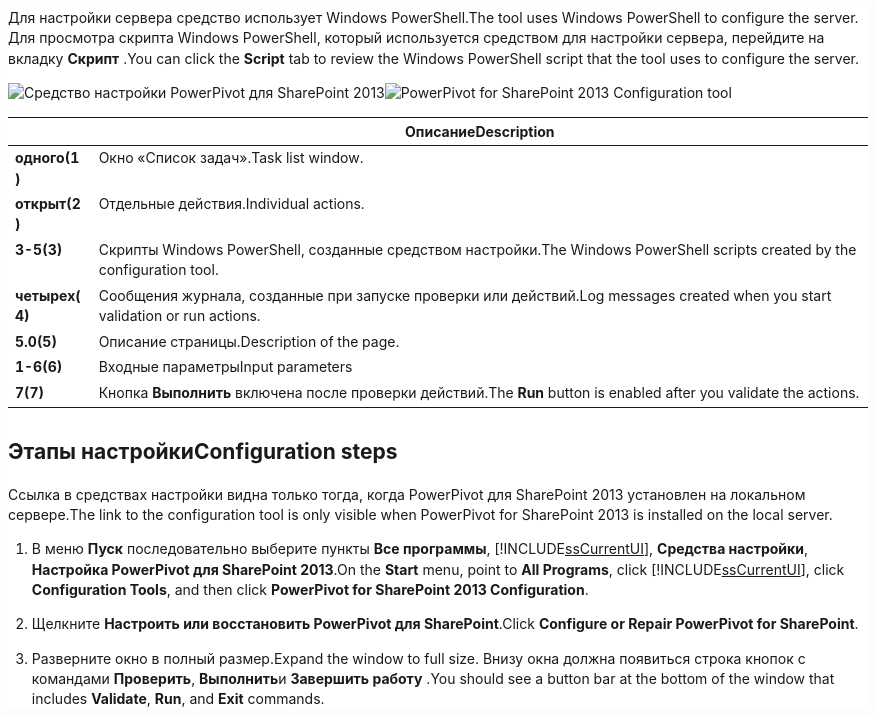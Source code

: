  <span data-ttu-id="f045f-134">Для настройки сервера средство использует Windows PowerShell.</span><span class="sxs-lookup"><span data-stu-id="f045f-134">The tool uses Windows PowerShell to configure the server.</span></span> <span data-ttu-id="f045f-135">Для просмотра скрипта Windows PowerShell, который используется средством для настройки сервера, перейдите на вкладку **Скрипт** .</span><span class="sxs-lookup"><span data-stu-id="f045f-135">You can click the **Script** tab to review the Windows PowerShell script that the tool uses to configure the server.</span></span>

 <span data-ttu-id="f045f-136">![Средство настройки PowerPivot для SharePoint 2013](../media/ssas-powerpivot-configtool-4-sharepoint2013-mainpage-configure.gif "Средство настройки PowerPivot для SharePoint 2013")</span><span class="sxs-lookup"><span data-stu-id="f045f-136">![PowerPivot for SharePoint 2013 Configuration tool](../media/ssas-powerpivot-configtool-4-sharepoint2013-mainpage-configure.gif "PowerPivot for SharePoint 2013 Configuration tool")</span></span>

||<span data-ttu-id="f045f-137">Описание</span><span class="sxs-lookup"><span data-stu-id="f045f-137">Description</span></span>|
|-|-----------------|
|<span data-ttu-id="f045f-138">**одного**</span><span class="sxs-lookup"><span data-stu-id="f045f-138">**(1)**</span></span>|<span data-ttu-id="f045f-139">Окно «Список задач».</span><span class="sxs-lookup"><span data-stu-id="f045f-139">Task list window.</span></span>|
|<span data-ttu-id="f045f-140">**открыт**</span><span class="sxs-lookup"><span data-stu-id="f045f-140">**(2)**</span></span>|<span data-ttu-id="f045f-141">Отдельные действия.</span><span class="sxs-lookup"><span data-stu-id="f045f-141">Individual actions.</span></span>|
|<span data-ttu-id="f045f-142">**3-5**</span><span class="sxs-lookup"><span data-stu-id="f045f-142">**(3)**</span></span>|<span data-ttu-id="f045f-143">Скрипты Windows PowerShell, созданные средством настройки.</span><span class="sxs-lookup"><span data-stu-id="f045f-143">The Windows PowerShell scripts created by the configuration tool.</span></span>|
|<span data-ttu-id="f045f-144">**четырех**</span><span class="sxs-lookup"><span data-stu-id="f045f-144">**(4)**</span></span>|<span data-ttu-id="f045f-145">Сообщения журнала, созданные при запуске проверки или действий.</span><span class="sxs-lookup"><span data-stu-id="f045f-145">Log messages created when you start validation or run actions.</span></span>|
|<span data-ttu-id="f045f-146">**5.0**</span><span class="sxs-lookup"><span data-stu-id="f045f-146">**(5)**</span></span>|<span data-ttu-id="f045f-147">Описание страницы.</span><span class="sxs-lookup"><span data-stu-id="f045f-147">Description of the page.</span></span>|
|<span data-ttu-id="f045f-148">**1-6**</span><span class="sxs-lookup"><span data-stu-id="f045f-148">**(6)**</span></span>|<span data-ttu-id="f045f-149">Входные параметры</span><span class="sxs-lookup"><span data-stu-id="f045f-149">Input parameters</span></span>|
|<span data-ttu-id="f045f-150">**7**</span><span class="sxs-lookup"><span data-stu-id="f045f-150">**(7)**</span></span>|<span data-ttu-id="f045f-151">Кнопка **Выполнить** включена после проверки действий.</span><span class="sxs-lookup"><span data-stu-id="f045f-151">The **Run** button is enabled after you validate the actions.</span></span>|

##  <a name="configuration-steps"></a><a name="bkmk_steps"></a><span data-ttu-id="f045f-152">Этапы настройки</span><span class="sxs-lookup"><span data-stu-id="f045f-152">Configuration steps</span></span>
 <span data-ttu-id="f045f-153">Ссылка в средствах настройки видна только тогда, когда PowerPivot для SharePoint 2013 установлен на локальном сервере.</span><span class="sxs-lookup"><span data-stu-id="f045f-153">The link to the configuration tool is only visible when PowerPivot for SharePoint 2013 is installed on the local server.</span></span>

1.  <span data-ttu-id="f045f-154">В меню **Пуск** последовательно выберите пункты **Все программы**, [!INCLUDE[ssCurrentUI](../../includes/sscurrentui-md.md)], **Средства настройки**, **Настройка PowerPivot для SharePoint 2013**.</span><span class="sxs-lookup"><span data-stu-id="f045f-154">On the **Start** menu, point to **All Programs**, click [!INCLUDE[ssCurrentUI](../../includes/sscurrentui-md.md)], click **Configuration Tools**, and then click **PowerPivot for SharePoint 2013 Configuration**.</span></span>

2.  <span data-ttu-id="f045f-155">Щелкните **Настроить или восстановить PowerPivot для SharePoint**.</span><span class="sxs-lookup"><span data-stu-id="f045f-155">Click **Configure or Repair PowerPivot for SharePoint**.</span></span>

3.  <span data-ttu-id="f045f-156">Разверните окно в полный размер.</span><span class="sxs-lookup"><span data-stu-id="f045f-156">Expand the window to full size.</span></span> <span data-ttu-id="f045f-157">Внизу окна должна появиться строка кнопок с командами **Проверить**, **Выполнить**и **Завершить работу** .</span><span class="sxs-lookup"><span data-stu-id="f045f-157">You should see a button bar at the bottom of the window that includes **Validate**, **Run**, and **Exit** commands.</span></span>
